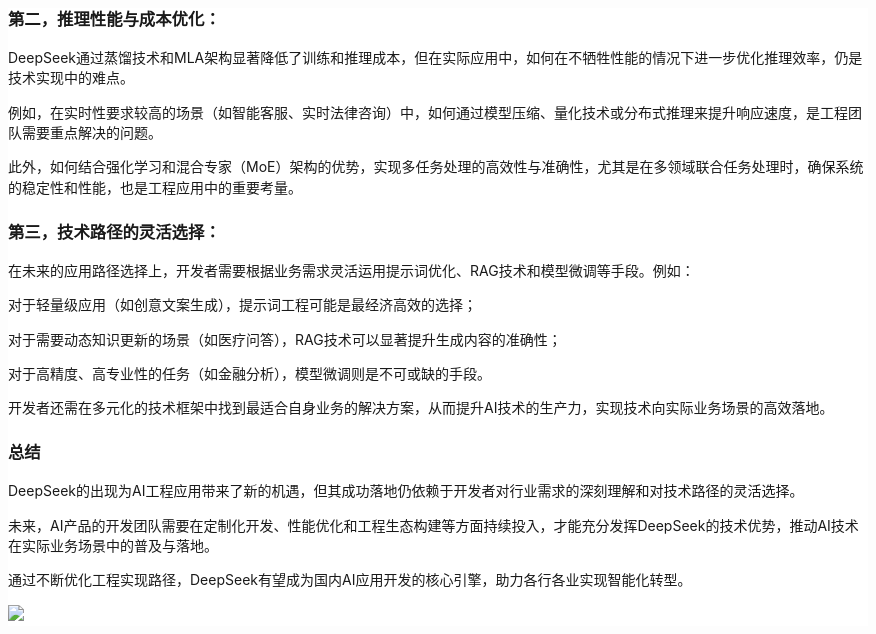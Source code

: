 ### 第二，推理性能与成本优化：

DeepSeek通过蒸馏技术和MLA架构显著降低了训练和推理成本，但在实际应用中，如何在不牺牲性能的情况下进一步优化推理效率，仍是技术实现中的难点。

例如，在实时性要求较高的场景（如智能客服、实时法律咨询）中，如何通过模型压缩、量化技术或分布式推理来提升响应速度，是工程团队需要重点解决的问题。

此外，如何结合强化学习和混合专家（MoE）架构的优势，实现多任务处理的高效性与准确性，尤其是在多领域联合任务处理时，确保系统的稳定性和性能，也是工程应用中的重要考量。

### 第三，技术路径的灵活选择：

在未来的应用路径选择上，开发者需要根据业务需求灵活运用提示词优化、RAG技术和模型微调等手段。例如：

对于轻量级应用（如创意文案生成），提示词工程可能是最经济高效的选择；

对于需要动态知识更新的场景（如医疗问答），RAG技术可以显著提升生成内容的准确性；

对于高精度、高专业性的任务（如金融分析），模型微调则是不可或缺的手段。

开发者还需在多元化的技术框架中找到最适合自身业务的解决方案，从而提升AI技术的生产力，实现技术向实际业务场景的高效落地。

### 总结

DeepSeek的出现为AI工程应用带来了新的机遇，但其成功落地仍依赖于开发者对行业需求的深刻理解和对技术路径的灵活选择。

未来，AI产品的开发团队需要在定制化开发、性能优化和工程生态构建等方面持续投入，才能充分发挥DeepSeek的技术优势，推动AI技术在实际业务场景中的普及与落地。

通过不断优化工程实现路径，DeepSeek有望成为国内AI应用开发的核心引擎，助力各行各业实现智能化转型。

![](https://img2022.cnblogs.com/blog/294743/202202/294743-20220216140902628-1163053035.png)